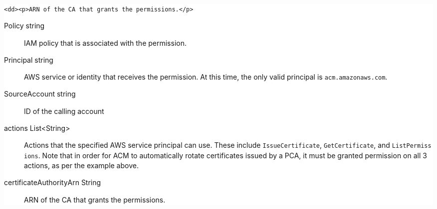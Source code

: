     <dd><p>ARN of the CA that grants the permissions.</p>
</dd><dt class="property-optional"
            title="Optional">
        <span id="state_policy_go">
<a data-swiftype-name="resource-property" data-swiftype-type="text" href="#state_policy_go" style="color: inherit; text-decoration: inherit;">Policy</a>
</span>
        <span class="property-indicator"></span>
        <span class="property-type">string</span>
    </dt>
    <dd><p>IAM policy that is associated with the permission.</p>
</dd><dt class="property-optional property-replacement"
            title="Optional">
        <span id="state_principal_go">
<a data-swiftype-name="resource-property" data-swiftype-type="text" href="#state_principal_go" style="color: inherit; text-decoration: inherit;">Principal</a>
</span>
        <span class="property-indicator"></span>
        <span class="property-type">string</span>
    </dt>
    <dd><p>AWS service or identity that receives the permission. At this time, the only valid principal is <code>acm.amazonaws.com</code>.</p>
</dd><dt class="property-optional property-replacement"
            title="Optional">
        <span id="state_sourceaccount_go">
<a data-swiftype-name="resource-property" data-swiftype-type="text" href="#state_sourceaccount_go" style="color: inherit; text-decoration: inherit;">Source<wbr>Account</a>
</span>
        <span class="property-indicator"></span>
        <span class="property-type">string</span>
    </dt>
    <dd><p>ID of the calling account</p>
</dd></dl>
</pulumi-choosable>
</div>

<div>
<pulumi-choosable type="language" values="java">
<dl class="resources-properties"><dt class="property-optional property-replacement"
            title="Optional">
        <span id="state_actions_java">
<a data-swiftype-name="resource-property" data-swiftype-type="text" href="#state_actions_java" style="color: inherit; text-decoration: inherit;">actions</a>
</span>
        <span class="property-indicator"></span>
        <span class="property-type">List&lt;String&gt;</span>
    </dt>
    <dd><p>Actions that the specified AWS service principal can use. These include <code>IssueCertificate</code>, <code>GetCertificate</code>, and <code>ListPermissions</code>. Note that in order for ACM to automatically rotate certificates issued by a PCA, it must be granted permission on all 3 actions, as per the example above.</p>
</dd><dt class="property-optional property-replacement"
            title="Optional">
        <span id="state_certificateauthorityarn_java">
<a data-swiftype-name="resource-property" data-swiftype-type="text" href="#state_certificateauthorityarn_java" style="color: inherit; text-decoration: inherit;">certificate<wbr>Authority<wbr>Arn</a>
</span>
        <span class="property-indicator"></span>
        <span class="property-type">String</span>
    </dt>
    <dd><p>ARN of the CA that grants the permissions.</p>
</dd><dt class="property-optional"
            title="Optional">
        <span id="state_policy_java">